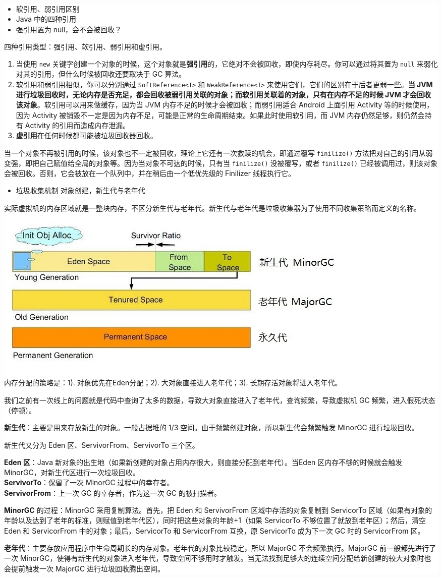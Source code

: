 - 软引用、弱引用区别
- Java 中的四种引用
- 强引用置为 null，会不会被回收？

四种引用类型：强引用、软引用、弱引用和虚引用。    

1. 当使用 `new` 关键字创建一个对象的时候，这个对象就是**强引用**的，它绝对不会被回收，即使内存耗尽。你可以通过将其置为 `null` 来弱化对其的引用，但什么时候被回收还要取决于 GC 算法。    
2. 软引用和弱引用相似，你可以分别通过 `SoftReference<T>` 和 `WeakReference<T>` 来使用它们，它们的区别在于后者更弱一些。**当 JVM 进行垃圾回收时，无论内存是否充足，都会回收被弱引用关联的对象；而软引用关联着的对象，只有在内存不足的时候 JVM 才会回收该对象**。软引用可以用来做缓存，因为当 JVM 内存不足的时候才会被回收；而弱引用适合 Android 上面引用 Activity 等的时候使用，因为 Activity 被销毁不一定是因为内存不足，可能是正常的生命周期结束。如果此时使用软引用，而 JVM 内存仍然足够，则仍然会持有 Activity 的引用而造成内存泄漏。
3. **虚引用**在任何时候都可能被垃圾回收器回收。

当一个对象不再被引用的时候，该对象也不一定被回收，理论上它还有一次救赎的机会，即通过覆写 `finilize()` 方法把对自己的引用从弱变强，即把自己赋值给全局的对象等。因为当对象不可达的时候，只有当 `finilize()` 没被覆写，或者 `finilize()` 已经被调用过，则该对象会被回收。否则，它会被放在一个队列中，并在稍后由一个低优先级的 Finilizer 线程执行它。

- 垃圾收集机制 对象创建，新生代与老年代

实际虚拟机的内存区域就是一整块内存，不区分新生代与老年代。新生代与老年代是垃圾收集器为了使用不同收集策略而定义的名称。

![JVM 内存各个区域的名称](res/jvm_heap_region.jpg)

内存分配的策略是：1). 对象优先在Eden分配；2). 大对象直接进入老年代；3). 长期存活对象将进入老年代。

我们之前有一次线上的问题就是代码中查询了太多的数据，导致大对象直接进入了老年代，查询频繁，导致虚拟机 GC 频繁，进入假死状态（停顿）。

**新生代**：主要是用来存放新生的对象。一般占据堆的 1/3 空间。由于频繁创建对象，所以新生代会频繁触发 MinorGC 进行垃圾回收。

新生代又分为 Eden 区、ServivorFrom、ServivorTo 三个区。

**Eden 区**：Java 新对象的出生地（如果新创建的对象占用内存很大，则直接分配到老年代）。当Eden 区内存不够的时候就会触发 MinorGC，对新生代区进行一次垃圾回收。    
**ServivorTo**：保留了一次 MinorGC 过程中的幸存者。    
**ServivorFrom**：上一次 GC 的幸存者，作为这一次 GC 的被扫描者。

**MinorGC** 的过程：MinorGC 采用复制算法。首先，把 Eden 和 ServivorFrom 区域中存活的对象复制到 ServicorTo 区域（如果有对象的年龄以及达到了老年的标准，则赋值到老年代区），同时把这些对象的年龄+1（如果 ServicorTo 不够位置了就放到老年区）；然后，清空 Eden 和 ServicorFrom 中的对象；最后，ServicorTo 和 ServicorFrom 互换，原 ServicorTo 成为下一次 GC 时的 ServicorFrom 区。

**老年代**：主要存放应用程序中生命周期长的内存对象。老年代的对象比较稳定，所以 MajorGC 不会频繁执行。MajorGC 前一般都先进行了一次 MinorGC，使得有新生代的对象进入老年代，导致空间不够用时才触发。当无法找到足够大的连续空间分配给新创建的较大对象时也会提前触发一次 MajorGC 进行垃圾回收腾出空间。
